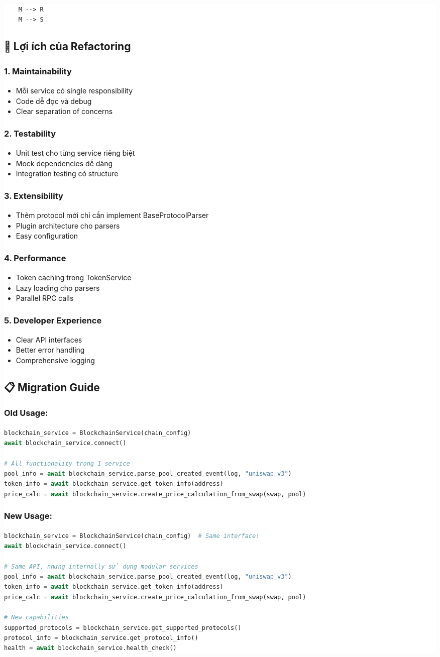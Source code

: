 ```mermaid
    M --> R
    M --> S
```

## 🚀 **Lợi ích của Refactoring**

### **1. Maintainability**
- Mỗi service có single responsibility
- Code dễ đọc và debug
- Clear separation of concerns

### **2. Testability** 
- Unit test cho từng service riêng biệt
- Mock dependencies dễ dàng
- Integration testing có structure

### **3. Extensibility**
- Thêm protocol mới chỉ cần implement BaseProtocolParser
- Plugin architecture cho parsers
- Easy configuration

### **4. Performance**
- Token caching trong TokenService
- Lazy loading cho parsers
- Parallel RPC calls

### **5. Developer Experience**
- Clear API interfaces
- Better error handling
- Comprehensive logging

## 📋 **Migration Guide**

### **Old Usage:**
```python
blockchain_service = BlockchainService(chain_config)
await blockchain_service.connect()

# All functionality trong 1 service
pool_info = await blockchain_service.parse_pool_created_event(log, "uniswap_v3")
token_info = await blockchain_service.get_token_info(address)
price_calc = await blockchain_service.create_price_calculation_from_swap(swap, pool)
```

### **New Usage:**
```python  
blockchain_service = BlockchainService(chain_config)  # Same interface!
await blockchain_service.connect()

# Same API, nhưng internally sử dụng modular services
pool_info = await blockchain_service.parse_pool_created_event(log, "uniswap_v3")
token_info = await blockchain_service.get_token_info(address)
price_calc = await blockchain_service.create_price_calculation_from_swap(swap, pool)

# New capabilities
supported_protocols = blockchain_service.get_supported_protocols()
protocol_info = blockchain_service.get_protocol_info()
health = await blockchain_service.health_check()
```
